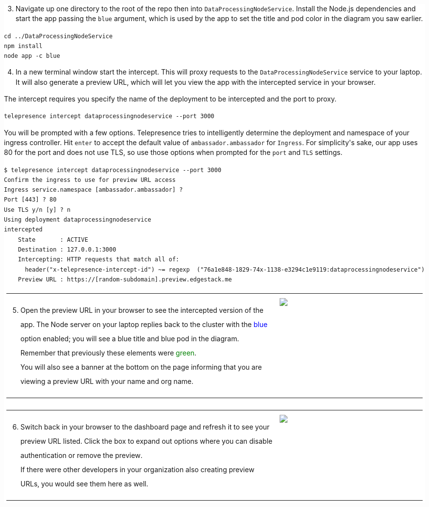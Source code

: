 3. Navigate up one directory to the root of the repo then into `DataProcessingNodeService`. Install the Node.js dependencies and start the app passing the `blue` argument, which is used by the app to set the title and pod color in the diagram you saw earlier.

  ```
  cd ../DataProcessingNodeService
  npm install
  node app -c blue
  ```

4. In a new terminal window start the intercept. This will proxy requests to the `DataProcessingNodeService` service to your laptop.  It will also generate a preview URL, which will let you view the app with the intercepted service in your browser.

  The intercept requires you specify the name of the deployment to be intercepted and the port to proxy. 

  ```
  telepresence intercept dataprocessingnodeservice --port 3000
  ```

  You will be prompted with a few options. Telepresence tries to intelligently determine the deployment and namespace of your ingress controller.  Hit `enter` to accept the default value of `ambassador.ambassador` for `Ingress`.  For simplicity's sake, our app uses 80 for the port and does not use TLS, so use those options when prompted for the `port` and `TLS` settings.
  
  ```
  $ telepresence intercept dataprocessingnodeservice --port 3000
  Confirm the ingress to use for preview URL access
  Ingress service.namespace [ambassador.ambassador] ?
  Port [443] ? 80
  Use TLS y/n [y] ? n
  Using deployment dataprocessingnodeservice
  intercepted
      State       : ACTIVE
      Destination : 127.0.0.1:3000
      Intercepting: HTTP requests that match all of:
        header("x-telepresence-intercept-id") ~= regexp  ("76a1e848-1829-74x-1138-e3294c1e9119:dataprocessingnodeservice")
      Preview URL : https://[random-subdomain].preview.edgestack.me
  ```

<table style="border-collapse: collapse; border: none; padding: 5px; line-height: 29px">
<tr style="border: none; padding: 5px">
    <td style="border: none; padding: 5px; width:65%"><ol start="5"><li>Open the preview URL in your browser to see the intercepted version of the app. The Node server on your laptop replies back to the cluster with the <span style="color:blue" class="bold">blue</span> option enabled; you will see a blue title and blue pod in the diagram. Remember that previously these elements were <span style="color:green" class="bold">green</span>.<br />You will also see a banner at the bottom on the page informing that you are viewing a preview URL with your name and org name.</li></ol></td>
    <td style="border: none; padding: 5px"><img src="../../images/tp-tutorial-2.png"/></td>
</tr>
</table>

<table style="border-collapse: collapse; border: none; padding: 5px; line-height: 29px">
<tr style="border: none; padding: 5px">
    <td style="border: none; padding: 5px; width:65%"><ol start="6"><li>Switch back in your browser to the dashboard page and refresh it to see your preview URL listed. Click the box to expand out options where you can disable authentication or remove the preview.<br/>If there were other developers in your organization also creating preview URLs, you would see them here as well.</li></ol></td>
    <td style="border: none; padding: 5px"><img src="../../images/tp-tutorial-3.png"/></td>
</tr>
</table>
